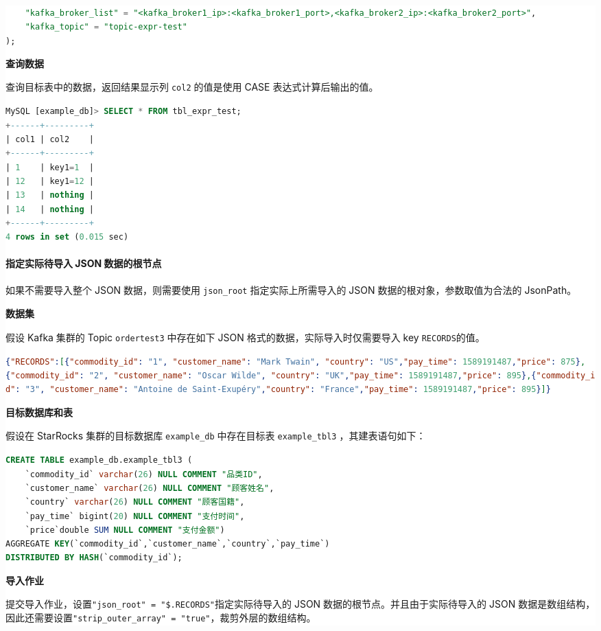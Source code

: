 ```SQL
    "kafka_broker_list" = "<kafka_broker1_ip>:<kafka_broker1_port>,<kafka_broker2_ip>:<kafka_broker2_port>",
    "kafka_topic" = "topic-expr-test"
);
```

**查询数据**

查询目标表中的数据，返回结果显示列 `col2` 的值是使用 CASE 表达式计算后输出的值。

```SQL
MySQL [example_db]> SELECT * FROM tbl_expr_test;
+------+---------+
| col1 | col2    |
+------+---------+
| 1    | key1=1  |
| 12   | key1=12 |
| 13   | nothing |
| 14   | nothing |
+------+---------+
4 rows in set (0.015 sec)
```

#### 指定实际待导入 JSON 数据的根节点

如果不需要导入整个 JSON 数据，则需要使用 `json_root` 指定实际上所需导入的 JSON 数据的根对象，参数取值为合法的 JsonPath。

**数据集**

假设 Kafka 集群的 Topic `ordertest3` 中存在如下 JSON 格式的数据，实际导入时仅需要导入 key `RECORDS`的值。

```JSON
{"RECORDS":[{"commodity_id": "1", "customer_name": "Mark Twain", "country": "US","pay_time": 1589191487,"price": 875},{"commodity_id": "2", "customer_name": "Oscar Wilde", "country": "UK","pay_time": 1589191487,"price": 895},{"commodity_id": "3", "customer_name": "Antoine de Saint-Exupéry","country": "France","pay_time": 1589191487,"price": 895}]}
```

**目标数据库和表**

假设在 StarRocks 集群的目标数据库 `example_db` 中存在目标表 `example_tbl3` ，其建表语句如下：

```SQL
CREATE TABLE example_db.example_tbl3 ( 
    `commodity_id` varchar(26) NULL COMMENT "品类ID", 
    `customer_name` varchar(26) NULL COMMENT "顾客姓名", 
    `country` varchar(26) NULL COMMENT "顾客国籍", 
    `pay_time` bigint(20) NULL COMMENT "支付时间", 
    `price`double SUM NULL COMMENT "支付金额") 
AGGREGATE KEY(`commodity_id`,`customer_name`,`country`,`pay_time`) 
DISTRIBUTED BY HASH(`commodity_id`);
```

**导入作业**

提交导入作业，设置`"json_root" = "$.RECORDS"`指定实际待导入的 JSON 数据的根节点。并且由于实际待导入的 JSON 数据是数组结构，因此还需要设置`"strip_outer_array" = "true"`，裁剪外层的数组结构。

